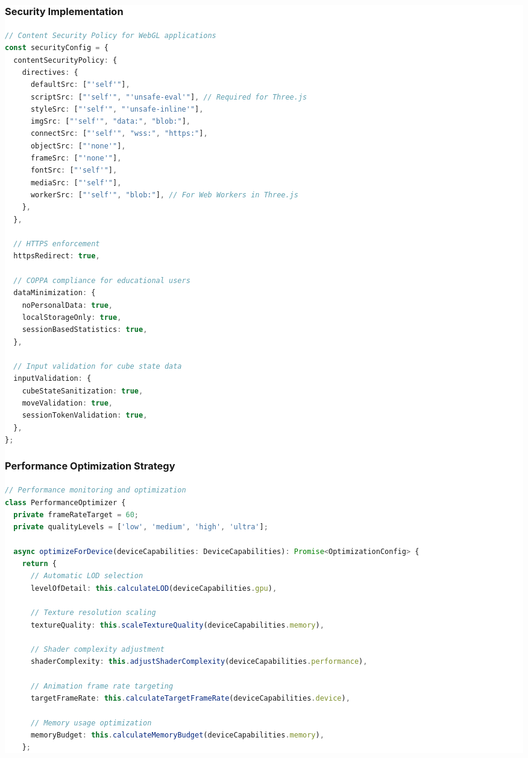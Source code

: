 ### Security Implementation

```typescript
// Content Security Policy for WebGL applications
const securityConfig = {
  contentSecurityPolicy: {
    directives: {
      defaultSrc: ["'self'"],
      scriptSrc: ["'self'", "'unsafe-eval'"], // Required for Three.js
      styleSrc: ["'self'", "'unsafe-inline'"],
      imgSrc: ["'self'", "data:", "blob:"],
      connectSrc: ["'self'", "wss:", "https:"],
      objectSrc: ["'none'"],
      frameSrc: ["'none'"],
      fontSrc: ["'self'"],
      mediaSrc: ["'self'"],
      workerSrc: ["'self'", "blob:"], // For Web Workers in Three.js
    },
  },
  
  // HTTPS enforcement
  httpsRedirect: true,
  
  // COPPA compliance for educational users
  dataMinimization: {
    noPersonalData: true,
    localStorageOnly: true,
    sessionBasedStatistics: true,
  },
  
  // Input validation for cube state data
  inputValidation: {
    cubeStateSanitization: true,
    moveValidation: true,
    sessionTokenValidation: true,
  },
};
```

### Performance Optimization Strategy

```typescript
// Performance monitoring and optimization
class PerformanceOptimizer {
  private frameRateTarget = 60;
  private qualityLevels = ['low', 'medium', 'high', 'ultra'];
  
  async optimizeForDevice(deviceCapabilities: DeviceCapabilities): Promise<OptimizationConfig> {
    return {
      // Automatic LOD selection
      levelOfDetail: this.calculateLOD(deviceCapabilities.gpu),
      
      // Texture resolution scaling
      textureQuality: this.scaleTextureQuality(deviceCapabilities.memory),
      
      // Shader complexity adjustment
      shaderComplexity: this.adjustShaderComplexity(deviceCapabilities.performance),
      
      // Animation frame rate targeting
      targetFrameRate: this.calculateTargetFrameRate(deviceCapabilities.device),
      
      // Memory usage optimization
      memoryBudget: this.calculateMemoryBudget(deviceCapabilities.memory),
    };
```